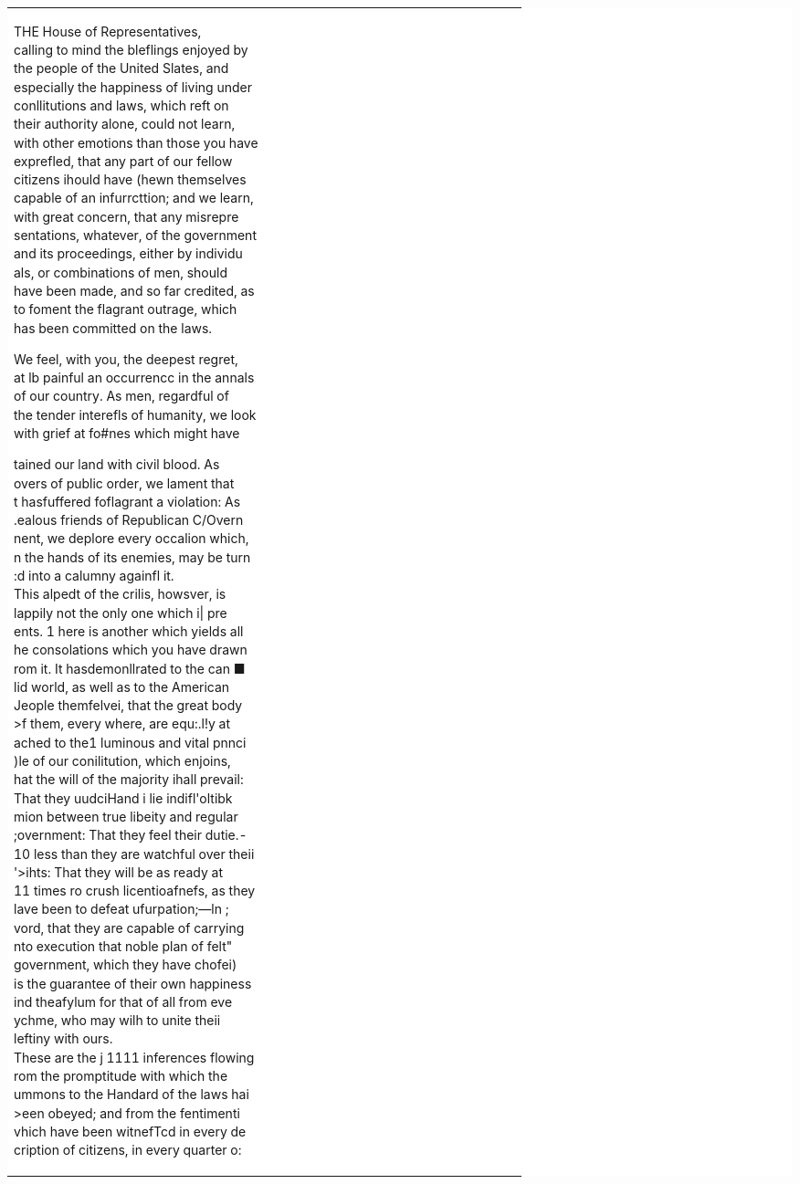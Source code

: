 <table style="width: 100%;"><tr><td style="width: 50%">

  
  
THE House of Representatives,  
calling to mind the bleflings enjoyed by  
the people of the United Slates, and  
especially the happiness of living under  
conllitutions and laws, which reft on  
their authority alone, could not learn,  
with other emotions than those you have  
exprefled, that any part of our fellow­  
citizens ihould have (hewn themselves  
capable of an infurrcttion; and we learn,  
with great concern, that any misrepre­  
sentations, whatever, of the government  
and its proceedings, either by individu­  
als, or combinations of men, should  
have been made, and so far credited, as  
to foment the flagrant outrage, which  
has been committed on the laws.  
  
We feel, with you, the deepest regret,  
at lb painful an occurrencc in the annals  
of our country. As men, regardful of  
the tender interefls of humanity, we look  
with grief at fo#nes which might have  
  
tained our land with civil blood. As  
overs of public order, we lament that  
t hasfuffered foflagrant a violation: As  
.ealous friends of Republican C/Overn­  
nent, we deplore every occalion which,  
n the hands of its enemies, may be turn  
:d into a calumny againfl it.  
This alpedt of the crilis, howsver, is  
lappily not the only one which i| pre­  
ents. 1 here is another which yields all  
he consolations which you have drawn  
rom it. It hasdemonllrated to the can ■  
lid world, as well as to the American  
Jeople themfelvei, that the great body  
&gt;f them, every where, are equ:.l!y at  
ached to the1 luminous and vital pnnci  
)le of our conilitution, which enjoins,  
hat the will of the majority ihall prevail:  
That they uudciHand i lie indifl&#x27;oltibk  
mion between true libeity and regular  
;overnment: That they feel their dutie.-  
10 less than they are watchful over theii  
&#x27;&gt;ihts: That they will be as ready at  
11 times ro crush licentioafnefs, as they  
lave been to defeat ufurpation;—ln ;  
vord, that they are capable of carrying  
nto execution that noble plan of felt&quot;  
government, which they have chofei)  
is the guarantee of their own happiness  
ind theafylum for that of all from eve­  
ychme, who may wilh to unite theii  
leftiny with ours.  
These are the j 1111 inferences flowing  
rom the promptitude with which the  
ummons to the Handard of the laws hai  
&gt;een obeyed; and from the fentimenti  
vhich have been witnefTcd in every de  
cription of citizens, in every quarter o:  